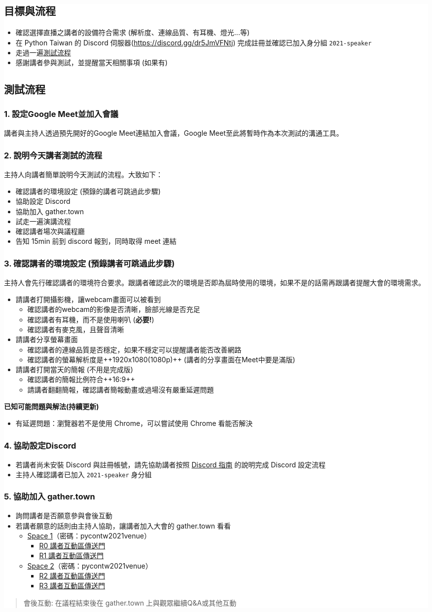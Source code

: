 
## 目標與流程
* 確認選擇直播之講者的設備符合需求 (解析度、連線品質、有耳機、燈光...等)
* 在 Python Taiwan 的 Discord 伺服器(https://discord.gg/dr5JmVFNtj) 完成註冊並確認已加入身分組 `2021-speaker`
* 走過一遍[測試流程](#測試流程)
* 感謝講者參與測試，並提醒當天相關事項 (如果有)

## 測試流程
### 1. 設定Google Meet並加入會議
講者與主持人透過預先開好的Google Meet連結加入會議，Google Meet至此將暫時作為本次測試的溝通工具。

### 2. 說明今天講者測試的流程
主持人向講者簡單說明今天測試的流程。大致如下：
* 確認講者的環境設定 (預錄的講者可跳過此步驟)
* 協助設定 Discord
* 協助加入 gather.town
* 試走一遍演講流程
* 確認講者場次與議程廳
* 告知 15min 前到 discord 報到，同時取得 meet 連結

### 3. 確認講者的環境設定 (預錄講者可跳過此步驟)
主持人會先行確認講者的環境符合要求。跟講者確認此次的環境是否即為屆時使用的環境，如果不是的話需再跟講者提醒大會的環境需求。
* 請講者打開攝影機，讓webcam畫面可以被看到
    * 確認講者的webcam的影像是否清晰，臉部光線是否充足
    * 確認講者有耳機，而不是使用喇叭 (**必要!**)
    * 確認講者有麥克風，且聲音清晰
* 請講者分享螢幕畫面
    * 確認講者的連線品質是否穩定，如果不穩定可以提醒講者能否改善網路
    * 確認講者的螢幕解析度是++1920x1080(1080p)++ (講者的分享畫面在Meet中要是滿版)
* 請講者打開當天的簡報 (不用是完成版)
    * 確認講者的簡報比例符合++16:9++
    * 請講者翻翻簡報，確認講者簡報動畫或過場沒有嚴重延遲問題

**已知可能問題與解法(持續更新)**
* 有延遲問題：瀏覽器若不是使用 Chrome，可以嘗試使用 Chrome 看能否解決


### 4. 協助設定Discord
* 若講者尚未安裝 Discord 與註冊帳號，請先協助講者按照 [Discord 指南](/PxnGs1RWTsCDL1E5BBSC3w#設定-Discord-與加入-Python-Taiwan-伺服器) 的說明完成 Discord 設定流程
* 主持人確認講者已加入 `2021-speaker` 身分組

### 5. 協助加入 gather.town
* 詢問講者是否願意參與會後互動
* 若講者願意的話則由主持人協助，讓講者加入大會的 gather.town 看看
    * [Space 1](https://gather.town/app/y7iXkqcZ2cUe43Mr/PyCon%20TW%202021%20Space%201)（密碼：pycontw2021venue）
        * [R0 講者互動區傳送門](https://gather.town/app/y7iXkqcZ2cUe43Mr/PyCon%20TW%202021%20Space%201?spawnToken=pLiDrfknwOK4QCf9)
        * [R1 講者互動區傳送門](https://gather.town/app/y7iXkqcZ2cUe43Mr/PyCon%20TW%202021%20Space%201?spawnToken=n-VPtv3G4Pj9fHod)
    * [Space 2](https://gather.town/app/zrrivgpwheEOCy8e/PyCon%20TW%202021%20Space%202)（密碼：pycontw2021venue）
        * [R2 講者互動區傳送門](https://gather.town/app/zrrivgpwheEOCy8e/PyCon%20TW%202021%20Space%202?spawnToken=JqPzi9Ddq0Ez8bxT)
        * [R3 講者互動區傳送門](https://gather.town/app/zrrivgpwheEOCy8e/PyCon%20TW%202021%20Space%202?spawnToken=1NM9_riSgwpKhvRn)
> 會後互動: 在議程結束後在 gather.town 上與觀眾繼續Q&A或其他互動
